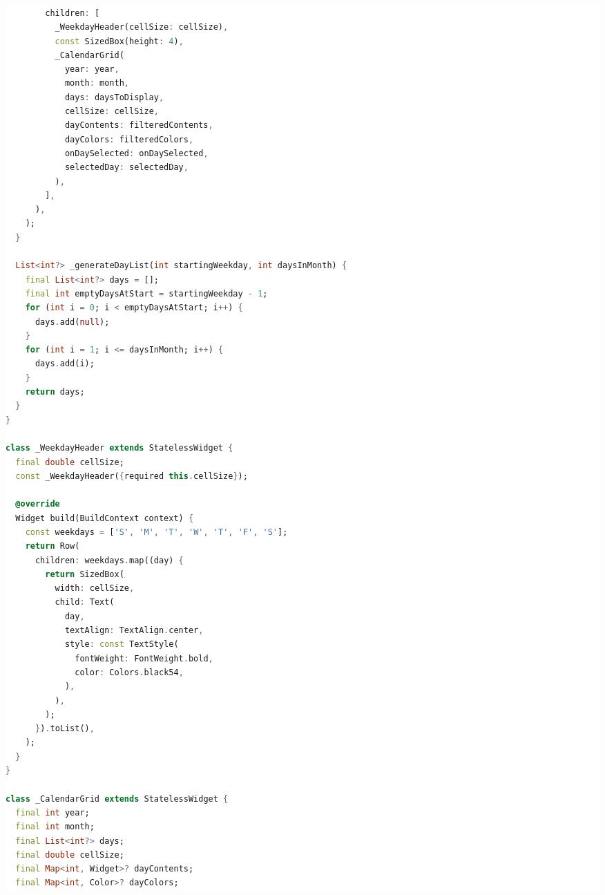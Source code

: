 ```dart
        children: [
          _WeekdayHeader(cellSize: cellSize),
          const SizedBox(height: 4),
          _CalendarGrid(
            year: year,
            month: month,
            days: daysToDisplay,
            cellSize: cellSize,
            dayContents: filteredContents,
            dayColors: filteredColors,
            onDaySelected: onDaySelected,
            selectedDay: selectedDay,
          ),
        ],
      ),
    );
  }

  List<int?> _generateDayList(int startingWeekday, int daysInMonth) {
    final List<int?> days = [];
    final int emptyDaysAtStart = startingWeekday - 1;
    for (int i = 0; i < emptyDaysAtStart; i++) {
      days.add(null);
    }
    for (int i = 1; i <= daysInMonth; i++) {
      days.add(i);
    }
    return days;
  }
}

class _WeekdayHeader extends StatelessWidget {
  final double cellSize;
  const _WeekdayHeader({required this.cellSize});

  @override
  Widget build(BuildContext context) {
    const weekdays = ['S', 'M', 'T', 'W', 'T', 'F', 'S'];
    return Row(
      children: weekdays.map((day) {
        return SizedBox(
          width: cellSize,
          child: Text(
            day,
            textAlign: TextAlign.center,
            style: const TextStyle(
              fontWeight: FontWeight.bold,
              color: Colors.black54,
            ),
          ),
        );
      }).toList(),
    );
  }
}

class _CalendarGrid extends StatelessWidget {
  final int year;
  final int month;
  final List<int?> days;
  final double cellSize;
  final Map<int, Widget>? dayContents;
  final Map<int, Color>? dayColors;
```